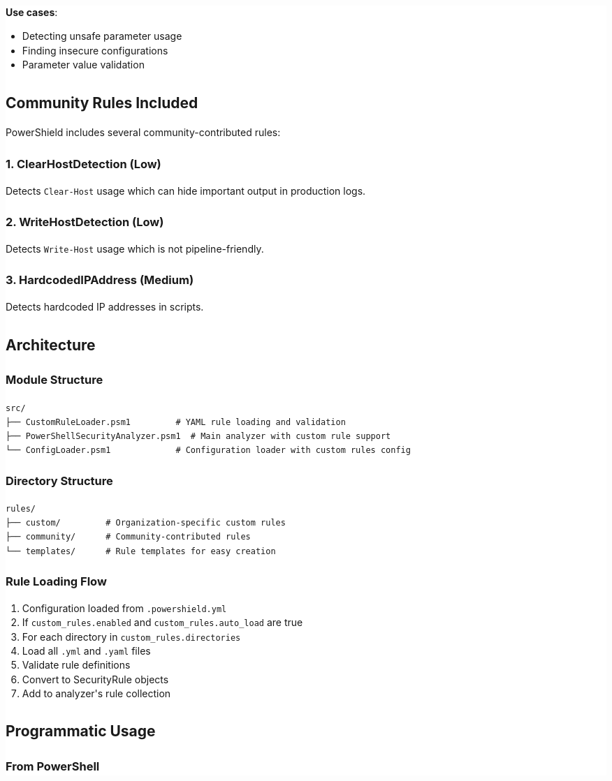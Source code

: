 **Use cases**:
- Detecting unsafe parameter usage
- Finding insecure configurations
- Parameter value validation

## Community Rules Included

PowerShield includes several community-contributed rules:

### 1. ClearHostDetection (Low)
Detects `Clear-Host` usage which can hide important output in production logs.

### 2. WriteHostDetection (Low)
Detects `Write-Host` usage which is not pipeline-friendly.

### 3. HardcodedIPAddress (Medium)
Detects hardcoded IP addresses in scripts.

## Architecture

### Module Structure

```
src/
├── CustomRuleLoader.psm1         # YAML rule loading and validation
├── PowerShellSecurityAnalyzer.psm1  # Main analyzer with custom rule support
└── ConfigLoader.psm1             # Configuration loader with custom rules config
```

### Directory Structure

```
rules/
├── custom/         # Organization-specific custom rules
├── community/      # Community-contributed rules
└── templates/      # Rule templates for easy creation
```

### Rule Loading Flow

1. Configuration loaded from `.powershield.yml`
2. If `custom_rules.enabled` and `custom_rules.auto_load` are true
3. For each directory in `custom_rules.directories`
4. Load all `.yml` and `.yaml` files
5. Validate rule definitions
6. Convert to SecurityRule objects
7. Add to analyzer's rule collection

## Programmatic Usage

### From PowerShell
